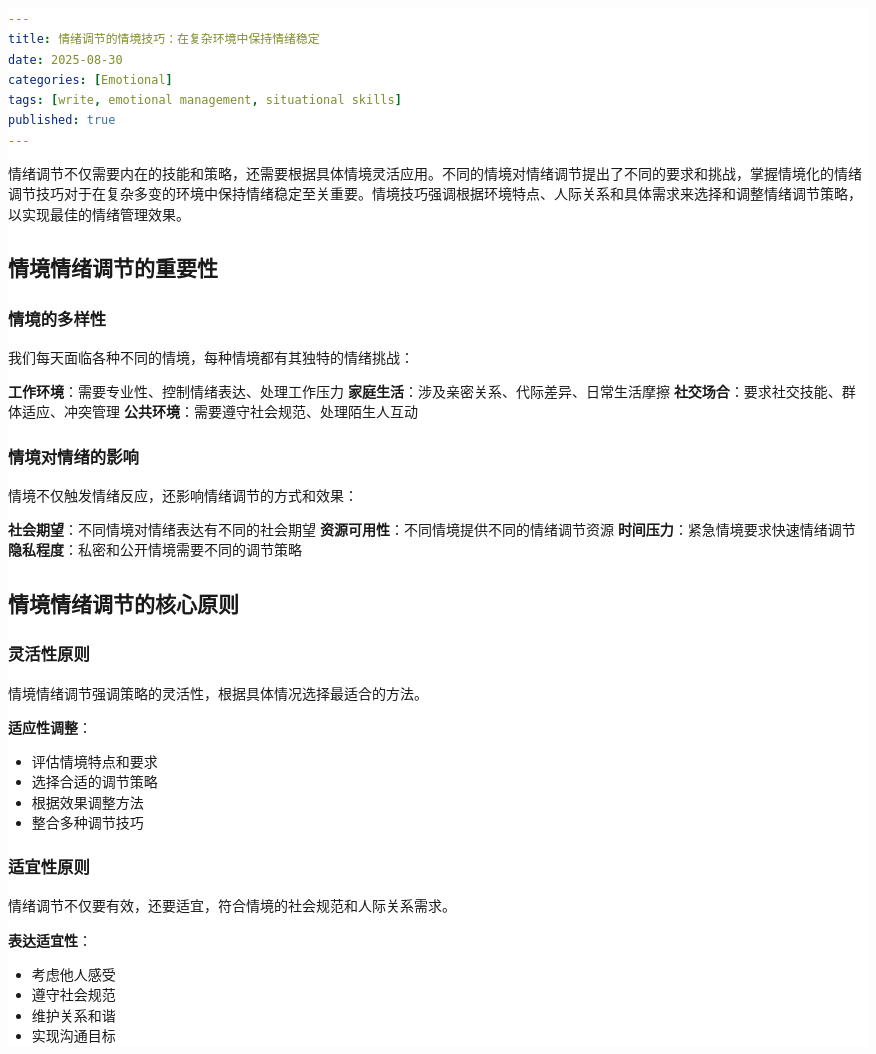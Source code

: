 ```yaml
---
title: 情绪调节的情境技巧：在复杂环境中保持情绪稳定
date: 2025-08-30
categories: [Emotional]
tags: [write, emotional management, situational skills]
published: true
---
```


情绪调节不仅需要内在的技能和策略，还需要根据具体情境灵活应用。不同的情境对情绪调节提出了不同的要求和挑战，掌握情境化的情绪调节技巧对于在复杂多变的环境中保持情绪稳定至关重要。情境技巧强调根据环境特点、人际关系和具体需求来选择和调整情绪调节策略，以实现最佳的情绪管理效果。

## 情境情绪调节的重要性

### 情境的多样性

我们每天面临各种不同的情境，每种情境都有其独特的情绪挑战：

**工作环境**：需要专业性、控制情绪表达、处理工作压力
**家庭生活**：涉及亲密关系、代际差异、日常生活摩擦
**社交场合**：要求社交技能、群体适应、冲突管理
**公共环境**：需要遵守社会规范、处理陌生人互动

### 情境对情绪的影响

情境不仅触发情绪反应，还影响情绪调节的方式和效果：

**社会期望**：不同情境对情绪表达有不同的社会期望
**资源可用性**：不同情境提供不同的情绪调节资源
**时间压力**：紧急情境要求快速情绪调节
**隐私程度**：私密和公开情境需要不同的调节策略

## 情境情绪调节的核心原则

### 灵活性原则

情境情绪调节强调策略的灵活性，根据具体情况选择最适合的方法。

**适应性调整**：
- 评估情境特点和要求
- 选择合适的调节策略
- 根据效果调整方法
- 整合多种调节技巧

### 适宜性原则

情绪调节不仅要有效，还要适宜，符合情境的社会规范和人际关系需求。

**表达适宜性**：
- 考虑他人感受
- 遵守社会规范
- 维护关系和谐
- 实现沟通目标
